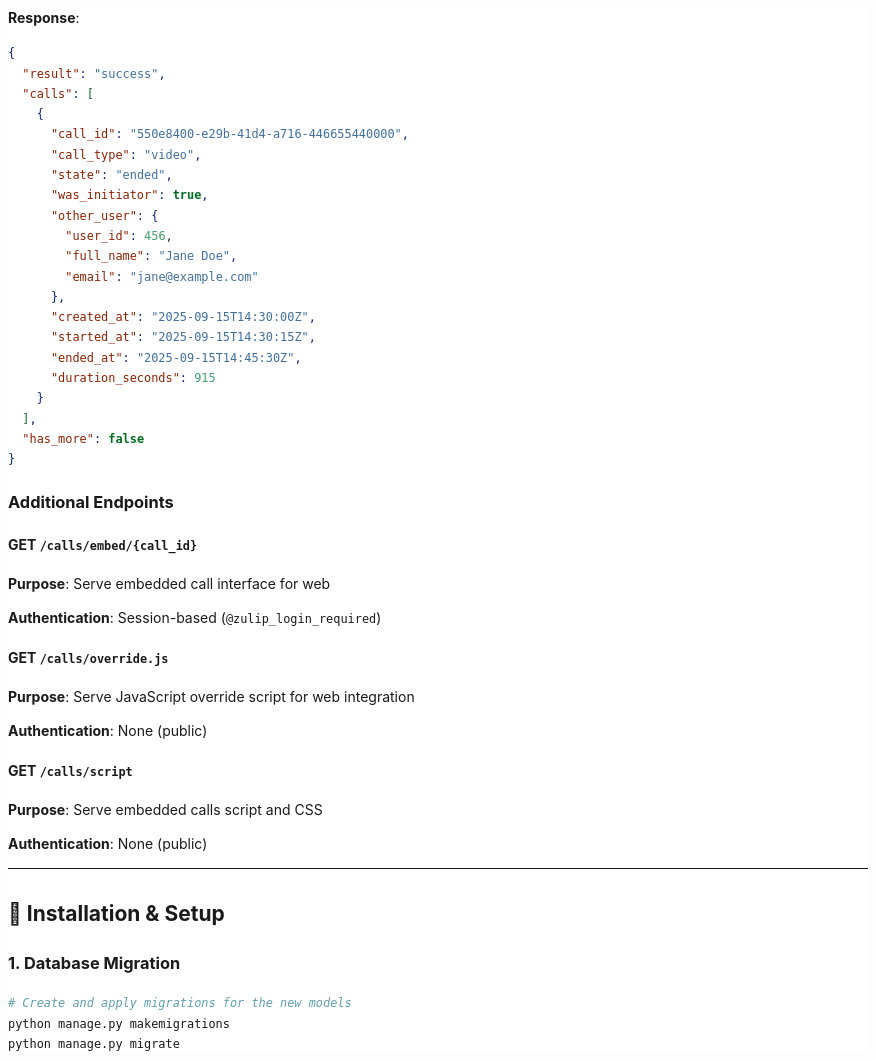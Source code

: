 **Response**:
```json
{
  "result": "success",
  "calls": [
    {
      "call_id": "550e8400-e29b-41d4-a716-446655440000",
      "call_type": "video",
      "state": "ended",
      "was_initiator": true,
      "other_user": {
        "user_id": 456,
        "full_name": "Jane Doe",
        "email": "jane@example.com"
      },
      "created_at": "2025-09-15T14:30:00Z",
      "started_at": "2025-09-15T14:30:15Z",
      "ended_at": "2025-09-15T14:45:30Z",
      "duration_seconds": 915
    }
  ],
  "has_more": false
}
```

### Additional Endpoints

#### GET `/calls/embed/{call_id}`
**Purpose**: Serve embedded call interface for web

**Authentication**: Session-based (`@zulip_login_required`)

#### GET `/calls/override.js`
**Purpose**: Serve JavaScript override script for web integration

**Authentication**: None (public)

#### GET `/calls/script`
**Purpose**: Serve embedded calls script and CSS

**Authentication**: None (public)

---

## 🔧 Installation & Setup

### 1. Database Migration
```bash
# Create and apply migrations for the new models
python manage.py makemigrations
python manage.py migrate
```
